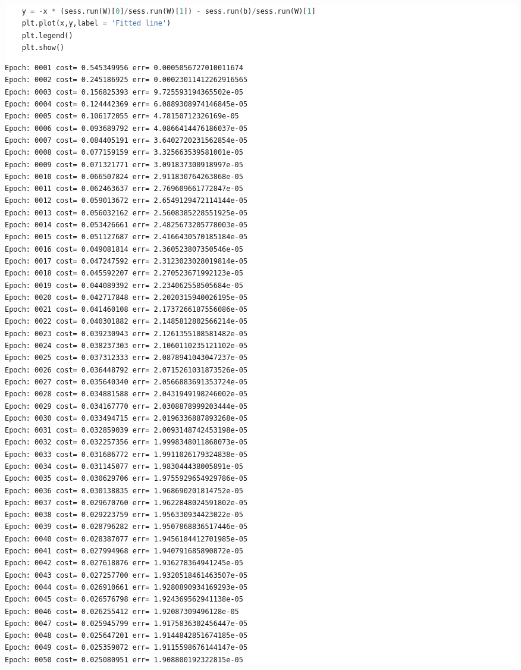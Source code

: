 ```python
    y = -x * (sess.run(W)[0]/sess.run(W)[1]) - sess.run(b)/sess.run(W)[1]
    plt.plot(x,y,label = 'Fitted line')
    plt.legend()
    plt.show()
```

    Epoch: 0001 cost= 0.545349956 err= 0.0005056727010011674
    Epoch: 0002 cost= 0.245186925 err= 0.00023011412262916565
    Epoch: 0003 cost= 0.156825393 err= 9.725593194365502e-05
    Epoch: 0004 cost= 0.124442369 err= 6.0889308974146845e-05
    Epoch: 0005 cost= 0.106172055 err= 4.78150712326169e-05
    Epoch: 0006 cost= 0.093689792 err= 4.0866414476186037e-05
    Epoch: 0007 cost= 0.084405191 err= 3.6402720231562854e-05
    Epoch: 0008 cost= 0.077159159 err= 3.325663539581001e-05
    Epoch: 0009 cost= 0.071321771 err= 3.091837300918997e-05
    Epoch: 0010 cost= 0.066507824 err= 2.911830764263868e-05
    Epoch: 0011 cost= 0.062463637 err= 2.769609661772847e-05
    Epoch: 0012 cost= 0.059013672 err= 2.6549129472114144e-05
    Epoch: 0013 cost= 0.056032162 err= 2.5608385228551925e-05
    Epoch: 0014 cost= 0.053426661 err= 2.4825673205778003e-05
    Epoch: 0015 cost= 0.051127687 err= 2.4166430570185184e-05
    Epoch: 0016 cost= 0.049081814 err= 2.360523807350546e-05
    Epoch: 0017 cost= 0.047247592 err= 2.3123023028019814e-05
    Epoch: 0018 cost= 0.045592207 err= 2.270523671992123e-05
    Epoch: 0019 cost= 0.044089392 err= 2.234062558505684e-05
    Epoch: 0020 cost= 0.042717848 err= 2.2020315940026195e-05
    Epoch: 0021 cost= 0.041460108 err= 2.1737266187556086e-05
    Epoch: 0022 cost= 0.040301882 err= 2.1485812802566214e-05
    Epoch: 0023 cost= 0.039230943 err= 2.1261355108581482e-05
    Epoch: 0024 cost= 0.038237303 err= 2.1060110235121102e-05
    Epoch: 0025 cost= 0.037312333 err= 2.0878941043047237e-05
    Epoch: 0026 cost= 0.036448792 err= 2.0715261031873526e-05
    Epoch: 0027 cost= 0.035640340 err= 2.0566883691353724e-05
    Epoch: 0028 cost= 0.034881588 err= 2.0431949198246002e-05
    Epoch: 0029 cost= 0.034167770 err= 2.0308878999203444e-05
    Epoch: 0030 cost= 0.033494715 err= 2.0196336887893268e-05
    Epoch: 0031 cost= 0.032859039 err= 2.0093148742453198e-05
    Epoch: 0032 cost= 0.032257356 err= 1.9998348011868073e-05
    Epoch: 0033 cost= 0.031686772 err= 1.9911026179324838e-05
    Epoch: 0034 cost= 0.031145077 err= 1.983044438005891e-05
    Epoch: 0035 cost= 0.030629706 err= 1.9755929654929786e-05
    Epoch: 0036 cost= 0.030138835 err= 1.968690201814752e-05
    Epoch: 0037 cost= 0.029670760 err= 1.9622848024591802e-05
    Epoch: 0038 cost= 0.029223759 err= 1.956330934423022e-05
    Epoch: 0039 cost= 0.028796282 err= 1.9507868836517446e-05
    Epoch: 0040 cost= 0.028387077 err= 1.9456184412701985e-05
    Epoch: 0041 cost= 0.027994968 err= 1.940791685890872e-05
    Epoch: 0042 cost= 0.027618876 err= 1.936278364941245e-05
    Epoch: 0043 cost= 0.027257700 err= 1.9320518461463507e-05
    Epoch: 0044 cost= 0.026910661 err= 1.9280890934169293e-05
    Epoch: 0045 cost= 0.026576798 err= 1.924369562941138e-05
    Epoch: 0046 cost= 0.026255412 err= 1.92087309496128e-05
    Epoch: 0047 cost= 0.025945799 err= 1.9175836302456447e-05
    Epoch: 0048 cost= 0.025647201 err= 1.9144842851674185e-05
    Epoch: 0049 cost= 0.025359072 err= 1.9115598676144147e-05
    Epoch: 0050 cost= 0.025080951 err= 1.908800192322815e-05
    